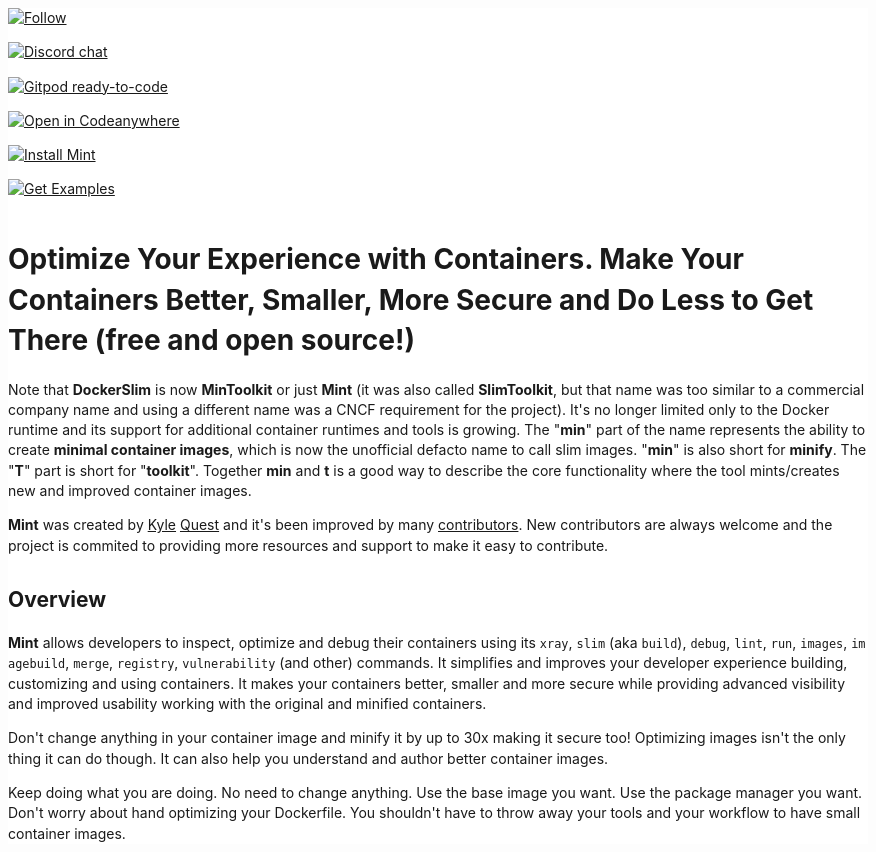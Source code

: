 

[![Follow](https://img.shields.io/badge/follow-on%20twitter-%231DA1F2.svg?style=for-the-badge&logoColor=white)](https://twitter.com/kcqon)

[![Discord chat](https://img.shields.io/static/v1.svg?label=chat&message=on%20discord&color=7389D8&style=for-the-badge)](https://discord.gg/fAvq4ruKsG)



[![Gitpod ready-to-code](https://img.shields.io/badge/Gitpod-ready--to--code-908a85?logo=gitpod&style=for-the-badge)](https://gitpod.io/#https://github.com/mintoolkit/mint)

[![Open in Codeanywhere](https://img.shields.io/badge/Open_in-Codeanywhere-blue?logo=codeanywhere&style=for-the-badge)](https://app.codeanywhere.com/#https://github.com/mintoolkit/mint)

[![Install Mint](https://img.shields.io/badge/install-mint-blue?style=for-the-badge)](https://github.com/mintoolkit/mint#installation)

[![Get Examples](https://img.shields.io/badge/mint-app%20examples-green?style=for-the-badge)](https://github.com/mintoolkit/examples)

# Optimize Your Experience with Containers. Make Your Containers Better, Smaller, More Secure and Do Less to Get There (free and open source!)

Note that **DockerSlim** is now **MinToolkit** or just **Mint** (it was also called **SlimToolkit**, but that name was too similar to a commercial company name and using a different name was a CNCF requirement for the project). It's no longer limited only to the Docker runtime and its support for additional container runtimes and tools is growing. The "**min**" part of the name represents the ability to create **minimal container images**, which is now the unofficial defacto name to call slim images. "**min**" is also short for **minify**. The "**T**" part is short for "**toolkit**". Together **min** and **t** is a good way to describe the core functionality where the tool mints/creates new and improved container images.

**Mint** was created by [Kyle](https://github.com/kcq) [Quest](https://twitter.com/kcqon) and it's been improved by many [contributors](https://github.com/mintoolkit/mint/graphs/contributors). New contributors are always welcome and the project is commited to providing more resources and support to make it easy to contribute.

## Overview

**Mint** allows developers to inspect, optimize and debug their containers using its `xray`, `slim` (aka `build`), `debug`, `lint`, `run`, `images`, `imagebuild`, `merge`, `registry`, `vulnerability` (and other) commands. It simplifies and improves your developer experience building, customizing and using containers. It makes your containers better, smaller and more secure while providing advanced visibility and improved usability working with the original and minified containers.

Don't change anything in your container image and minify it by up to 30x making it secure too! Optimizing images isn't the only thing it can do though. It can also help you understand and author better container images.

Keep doing what you are doing. No need to change anything. Use the base image you want. Use the package manager you want. Don't worry about hand optimizing your Dockerfile. You shouldn't have to throw away your tools and your workflow to have small container images.

